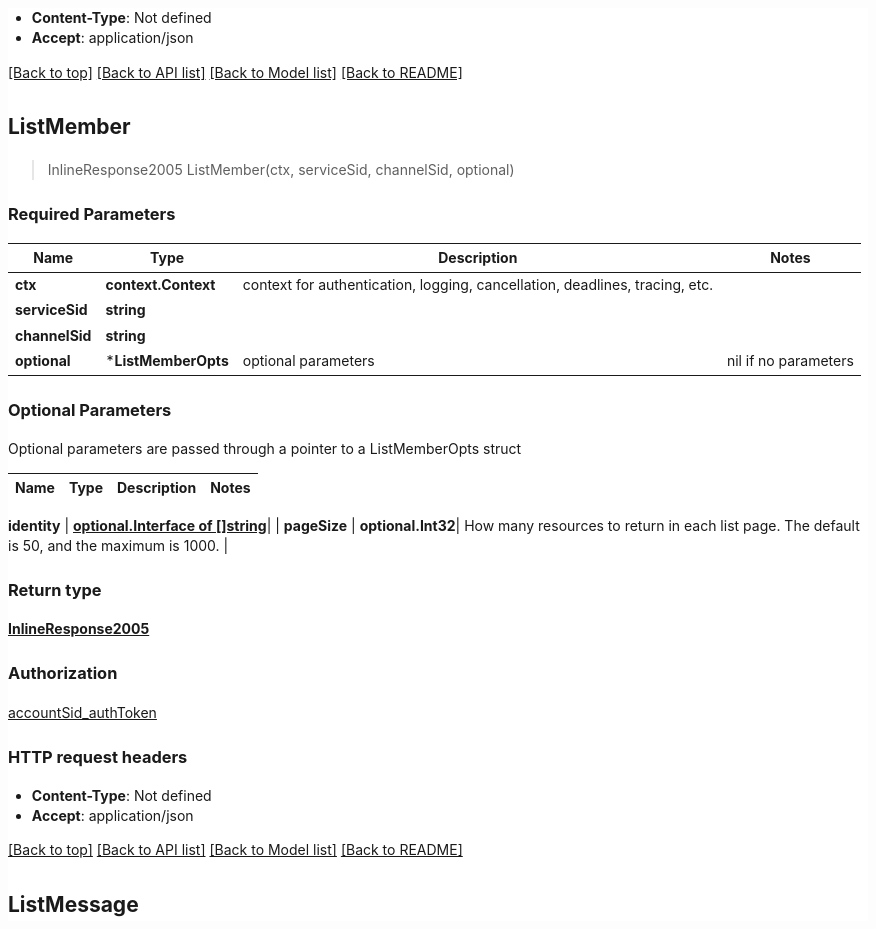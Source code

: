 - **Content-Type**: Not defined
- **Accept**: application/json

[[Back to top]](#) [[Back to API list]](../README.md#documentation-for-api-endpoints)
[[Back to Model list]](../README.md#documentation-for-models)
[[Back to README]](../README.md)


## ListMember

> InlineResponse2005 ListMember(ctx, serviceSid, channelSid, optional)



### Required Parameters


Name | Type | Description  | Notes
------------- | ------------- | ------------- | -------------
**ctx** | **context.Context** | context for authentication, logging, cancellation, deadlines, tracing, etc.
**serviceSid** | **string**|  | 
**channelSid** | **string**|  | 
 **optional** | ***ListMemberOpts** | optional parameters | nil if no parameters

### Optional Parameters

Optional parameters are passed through a pointer to a ListMemberOpts struct


Name | Type | Description  | Notes
------------- | ------------- | ------------- | -------------


 **identity** | [**optional.Interface of []string**](string.md)|  | 
 **pageSize** | **optional.Int32**| How many resources to return in each list page. The default is 50, and the maximum is 1000. | 

### Return type

[**InlineResponse2005**](inline_response_200_5.md)

### Authorization

[accountSid_authToken](../README.md#accountSid_authToken)

### HTTP request headers

- **Content-Type**: Not defined
- **Accept**: application/json

[[Back to top]](#) [[Back to API list]](../README.md#documentation-for-api-endpoints)
[[Back to Model list]](../README.md#documentation-for-models)
[[Back to README]](../README.md)


## ListMessage
